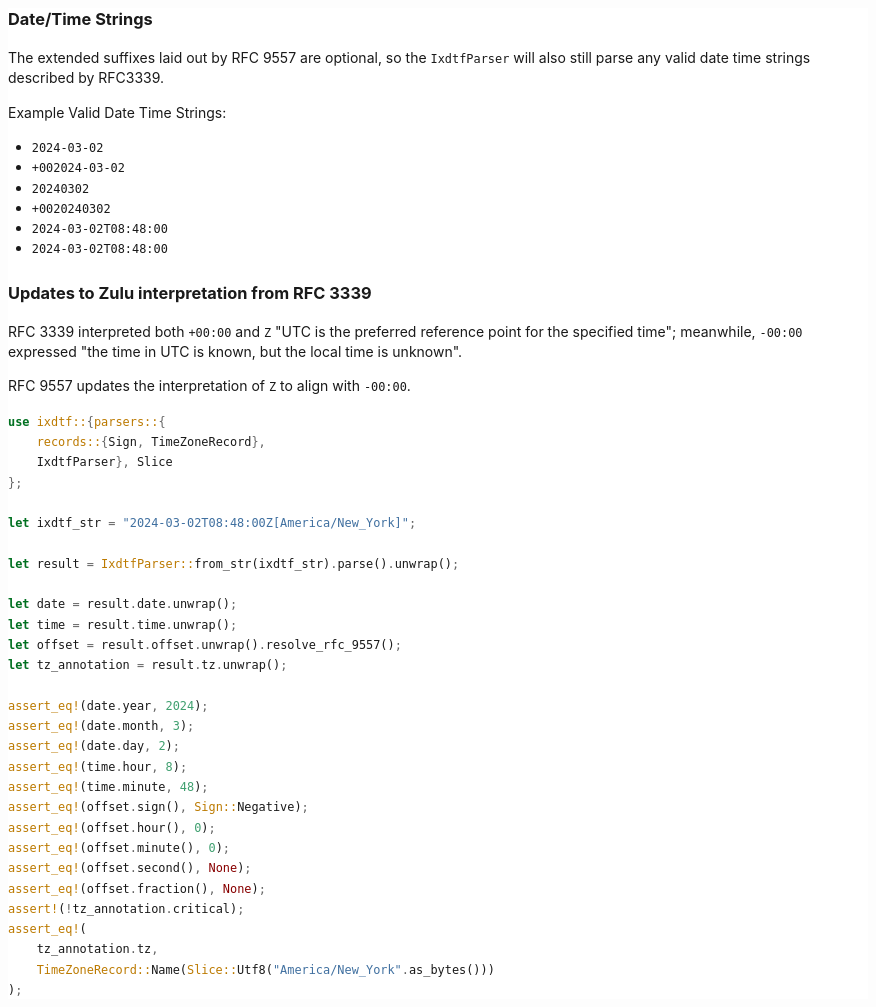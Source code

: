 ### Date/Time Strings

The extended suffixes laid out by RFC 9557 are optional, so the `IxdtfParser`
will also still parse any valid date time strings described by RFC3339.

Example Valid Date Time Strings:

- `2024-03-02`
- `+002024-03-02`
- `20240302`
- `+0020240302`
- `2024-03-02T08:48:00`
- `2024-03-02T08:48:00`

### Updates to Zulu interpretation from RFC 3339

RFC 3339 interpreted both `+00:00` and `Z` "UTC is the preferred reference point for the
specified time"; meanwhile, `-00:00` expressed "the time in UTC is known, but the local
time is unknown".

RFC 9557 updates the interpretation of `Z` to align with `-00:00`.

```rust
use ixdtf::{parsers::{
    records::{Sign, TimeZoneRecord},
    IxdtfParser}, Slice
};

let ixdtf_str = "2024-03-02T08:48:00Z[America/New_York]";

let result = IxdtfParser::from_str(ixdtf_str).parse().unwrap();

let date = result.date.unwrap();
let time = result.time.unwrap();
let offset = result.offset.unwrap().resolve_rfc_9557();
let tz_annotation = result.tz.unwrap();

assert_eq!(date.year, 2024);
assert_eq!(date.month, 3);
assert_eq!(date.day, 2);
assert_eq!(time.hour, 8);
assert_eq!(time.minute, 48);
assert_eq!(offset.sign(), Sign::Negative);
assert_eq!(offset.hour(), 0);
assert_eq!(offset.minute(), 0);
assert_eq!(offset.second(), None);
assert_eq!(offset.fraction(), None);
assert!(!tz_annotation.critical);
assert_eq!(
    tz_annotation.tz,
    TimeZoneRecord::Name(Slice::Utf8("America/New_York".as_bytes()))
);
```


[rfc9557]: https://datatracker.ietf.org/doc/rfc9557/
[rfc3339]: https://datatracker.ietf.org/doc/html/rfc3339
[temporal-grammar]: https://tc39.es/proposal-temporal/#sec-temporal-iso8601grammar
